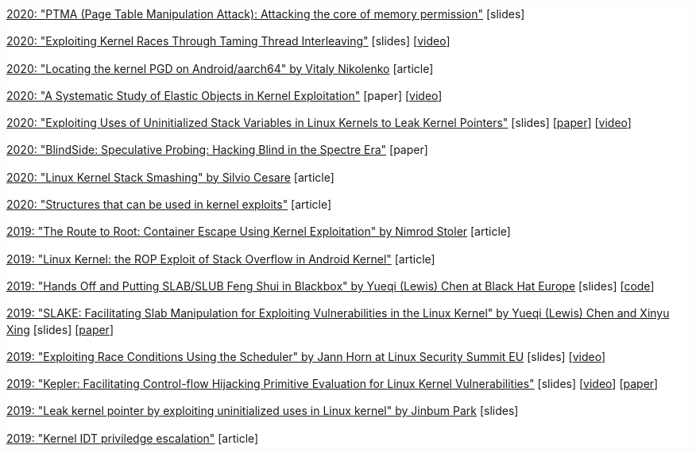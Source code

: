[2020: "PTMA (Page Table Manipulation Attack): Attacking the core of memory permission"](https://www.slideshare.net/JungseungLee2/page-table-manipulation-attack) [slides]

[2020: "Exploiting Kernel Races Through Taming Thread Interleaving"](https://i.blackhat.com/USA-20/Thursday/us-20-Lee-Exploiting-Kernel-Races-Through-Taming-Thread-Interleaving.pdf) [slides] [[video](https://www.youtube.com/watch?v=5M3WhLVLCzs)]

[2020: "Locating the kernel PGD on Android/aarch64" by Vitaly Nikolenko](https://duasynt.com/blog/android-pgd-page-tables) [article]

[2020: "A Systematic Study of Elastic Objects in Kernel Exploitation"](https://zplin.me/papers/ELOISE.pdf) [paper] [[video](https://www.youtube.com/watch?v=yXhH0IJAxkE)]

[2020: "Exploiting Uses of Uninitialized Stack Variables in Linux Kernels to Leak Kernel Pointers"](https://www.usenix.org/system/files/woot20-paper1-slides-cho.pdf) [slides] [[paper](https://www.usenix.org/system/files/woot20-paper-cho.pdf)] [[video](https://www.youtube.com/watch?v=uI377m9S0qs)]

[2020: "BlindSide: Speculative Probing: Hacking Blind in the Spectre Era"](https://www.vusec.net/projects/blindside/) [paper]

[2020: "Linux Kernel Stack Smashing" by Silvio Cesare](https://blog.infosectcbr.com.au/2020/02/linux-kernel-stack-smashing.html?m=1) [article]

[2020: "Structures that can be used in kernel exploits"](https://ptr-yudai.hatenablog.com/entry/2020/03/16/165628) [article]

[2019: "The Route to Root: Container Escape Using Kernel Exploitation" by Nimrod Stoler](https://www.cyberark.com/resources/threat-research-blog/the-route-to-root-container-escape-using-kernel-exploitation) [article]

[2019: "Linux Kernel: the ROP Exploit of Stack Overflow in Android Kernel"](https://medium.com/@knownsec404team/linux-kernel-the-rop-exploit-of-stack-overflow-in-android-kernel-87aa8eda770d) [article]

[2019: "Hands Off and Putting SLAB/SLUB Feng Shui in Blackbox" by Yueqi (Lewis) Chen at Black Hat Europe](https://i.blackhat.com/eu-19/Wednesday/eu-19-Chen-Hands-Off-And-Putting-SLAB-SLUB-Feng-Shui-In-A-Blackbox.pdf) [slides] [[code](https://www.dropbox.com/sh/2kwcwqb8rjro80j/AAC8QBCIhcCylNUDLUd1OZCZa?dl=0)]

[2019: "SLAKE: Facilitating Slab Manipulation for Exploiting Vulnerabilities in the Linux Kernel" by Yueqi (Lewis) Chen and Xinyu Xing](http://personal.psu.edu/yxc431/publications/SLAKE_Slides.pdf) [slides] [[paper](http://personal.psu.edu/yxc431/publications/SLAKE.pdf)]

[2019: "Exploiting Race Conditions Using the Scheduler" by Jann Horn at Linux Security Summit EU](https://static.sched.com/hosted_files/lsseu2019/04/LSSEU2019%20-%20Exploiting%20race%20conditions%20on%20Linux.pdf) [slides] [[video](https://www.youtube.com/watch?v=MIJL5wLUtKE)]

[2019: "Kepler: Facilitating Control-flow Hijacking Primitive Evaluation for Linux Kernel Vulnerabilities"](https://www.usenix.org/sites/default/files/conference/protected-files/sec19_slides_wu-wei.pdf) [slides] [[video](https://www.youtube.com/watch?v=4b_GbFs5XZI)] [[paper](https://www.usenix.org/system/files/sec19-wu-wei.pdf)]

[2019: "Leak kernel pointer by exploiting uninitialized uses in Linux kernel" by Jinbum Park](https://jinb-park.github.io/leak-kptr.html) [slides]

[2019: "Kernel IDT priviledge escalation"](https://github.com/rdomanski/kernel/tree/master/writeups/Kernel-IDT-priviledge-escalation) [article]
